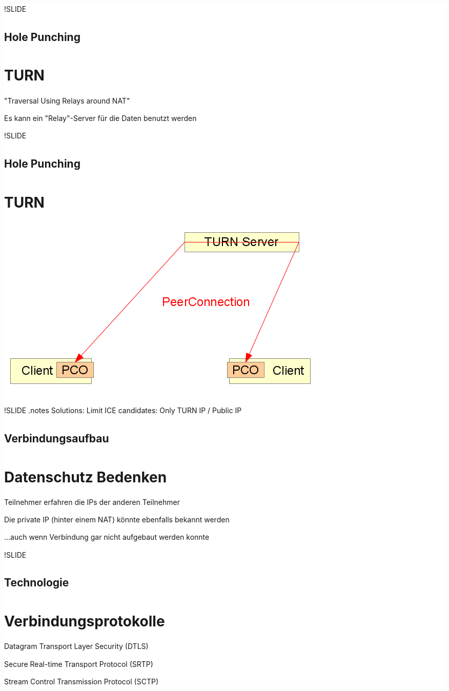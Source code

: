 
!SLIDE

## Hole Punching
# TURN

"Traversal Using Relays around NAT"

Es kann ein "Relay"-Server für die Daten benutzt werden


!SLIDE

## Hole Punching
# TURN

![turn](turn.png)


!SLIDE
.notes Solutions: Limit ICE candidates: Only TURN IP / Public IP

## Verbindungsaufbau
# Datenschutz Bedenken

Teilnehmer erfahren die IPs der anderen Teilnehmer

Die private IP (hinter einem NAT) könnte ebenfalls bekannt werden

…auch wenn Verbindung gar nicht aufgebaut werden konnte


!SLIDE

## Technologie
# Verbindungsprotokolle

Datagram Transport Layer Security (DTLS)

Secure Real-time Transport Protocol (SRTP)

Stream Control Transmission Protocol (SCTP)

